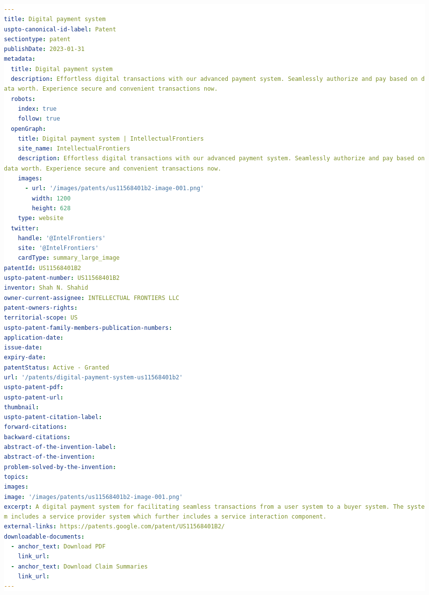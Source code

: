 ```yaml
---
title: Digital payment system
uspto-canonical-id-label: Patent
sectiontype: patent
publishDate: 2023-01-31
metadata:
  title: Digital payment system
  description: Effortless digital transactions with our advanced payment system. Seamlessly authorize and pay based on data worth. Experience secure and convenient transactions now.
  robots:
    index: true
    follow: true
  openGraph:
    title: Digital payment system | IntellectualFrontiers
    site_name: IntellectualFrontiers
    description: Effortless digital transactions with our advanced payment system. Seamlessly authorize and pay based on data worth. Experience secure and convenient transactions now.
    images:
      - url: '/images/patents/us11568401b2-image-001.png'
        width: 1200
        height: 628
    type: website
  twitter:
    handle: '@IntelFrontiers'
    site: '@IntelFrontiers'
    cardType: summary_large_image
patentId: US11568401B2
uspto-patent-number: US11568401B2
inventor: Shah N. Shahid
owner-current-assignee: INTELLECTUAL FRONTIERS LLC
patent-owners-rights:
territorial-scope: US
uspto-patent-family-members-publication-numbers:
application-date:
issue-date:
expiry-date:
patentStatus: Active - Granted
url: '/patents/digital-payment-system-us11568401b2'
uspto-patent-pdf:
uspto-patent-url:
thumbnail:
uspto-patent-citation-label:
forward-citations:
backward-citations:
abstract-of-the-invention-label:
abstract-of-the-invention:
problem-solved-by-the-invention:
topics:
images:
image: '/images/patents/us11568401b2-image-001.png'
excerpt: A digital payment system for facilitating seamless transactions from a user system to a buyer system. The system includes a service provider system which further includes a service interaction component.
external-links: https://patents.google.com/patent/US11568401B2/
downloadable-documents:
  - anchor_text: Download PDF
    link_url:
  - anchor_text: Download Claim Summaries
    link_url:
---
```

